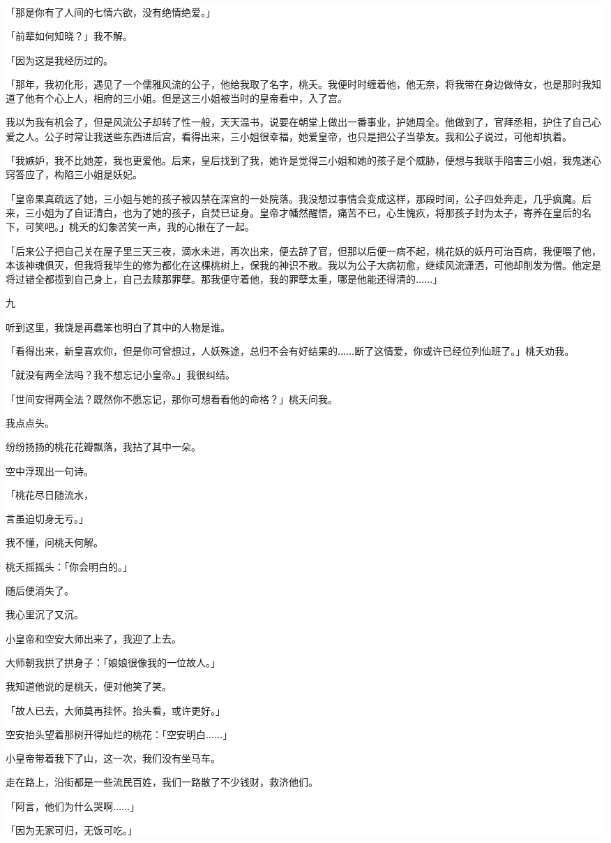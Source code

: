 「那是你有了人间的七情六欲，没有绝情绝爱。」

「前辈如何知晓？」我不解。

「因为这是我经历过的。

「那年，我初化形，遇见了一个儒雅风流的公子，他给我取了名字，桃夭。我便时时缠着他，他无奈，将我带在身边做侍女，也是那时我知道了他有个心上人，相府的三小姐。但是这三小姐被当时的皇帝看中，入了宫。

我以为我有机会了，但是风流公子却转了性一般，天天温书，说要在朝堂上做出一番事业，护她周全。他做到了，官拜丞相，护住了自己心爱之人。公子时常让我送些东西进后宫，看得出来，三小姐很幸福，她爱皇帝，也只是把公子当挚友。我和公子说过，可他却执着。

「我嫉妒，我不比她差，我也更爱他。后来，皇后找到了我，她许是觉得三小姐和她的孩子是个威胁，便想与我联手陷害三小姐，我鬼迷心窍答应了，构陷三小姐是妖妃。

「皇帝果真疏远了她，三小姐与她的孩子被囚禁在深宫的一处院落。我没想过事情会变成这样，那段时间，公子四处奔走，几乎疯魔。后来，三小姐为了自证清白，也为了她的孩子，自焚已证身。皇帝才幡然醒悟，痛苦不已，心生愧疚，将那孩子封为太子，寄养在皇后的名下，可笑吧。」桃夭的幻象苦笑一声，我的心揪在了一起。

「后来公子把自己关在屋子里三天三夜，滴水未进，再次出来，便去辞了官，但那以后便一病不起，桃花妖的妖丹可治百病，我便喂了他，本该神魂俱灭，但我将我毕生的修为都化在这棵桃树上，保我的神识不散。我以为公子大病初愈，继续风流潇洒，可他却削发为僧。他定是将过错全都揽到自己身上，自己去赎那罪孽。那我便守着他，我的罪孽太重，哪是他能还得清的……」

九

听到这里，我饶是再蠢笨也明白了其中的人物是谁。

「看得出来，新皇喜欢你，但是你可曾想过，人妖殊途，总归不会有好结果的……断了这情爱，你或许已经位列仙班了。」桃夭劝我。

「就没有两全法吗？我不想忘记小皇帝。」我很纠结。

「世间安得两全法？既然你不愿忘记，那你可想看看他的命格？」桃夭问我。

我点点头。

纷纷扬扬的桃花花瓣飘落，我拈了其中一朵。

空中浮现出一句诗。

「桃花尽日随流水，

言虽迫切身无亏。」

我不懂，问桃夭何解。

桃夭摇摇头：「你会明白的。」

随后便消失了。

我心里沉了又沉。

小皇帝和空安大师出来了，我迎了上去。

大师朝我拱了拱身子：「娘娘很像我的一位故人。」

我知道他说的是桃夭，便对他笑了笑。

「故人已去，大师莫再挂怀。抬头看，或许更好。」

空安抬头望着那树开得灿烂的桃花：「空安明白……」

小皇帝带着我下了山，这一次，我们没有坐马车。

走在路上，沿街都是一些流民百姓，我们一路散了不少钱财，救济他们。

「阿言，他们为什么哭啊……」

「因为无家可归，无饭可吃。」
